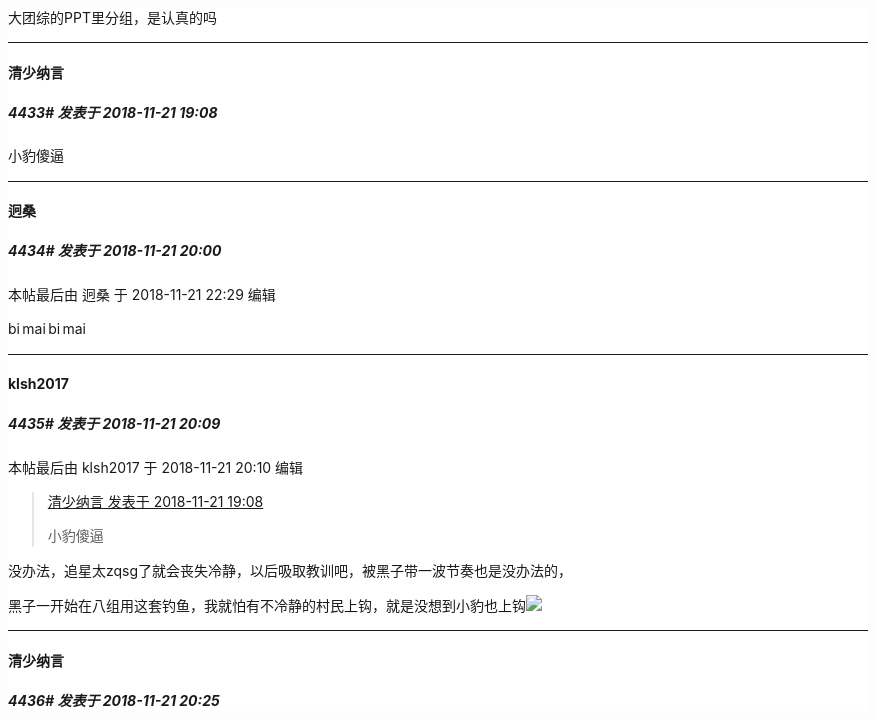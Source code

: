 

大团综的PPT里分组，是认真的吗







-----

####  清少纳言  
##### 4433#       发表于 2018-11-21 19:08




小豹傻逼







-----

####  迥桑  
##### 4434#       发表于 2018-11-21 20:00



 本帖最后由 迥桑 于 2018-11-21 22:29 编辑 

bi mai bi mai







-----

####  klsh2017  
##### 4435#       发表于 2018-11-21 20:09



 本帖最后由 klsh2017 于 2018-11-21 20:10 编辑 
<blockquote><a href="httphttps://bbs.saraba1st.com/2b/forum.php?mod=redirect&amp;goto=findpost&amp;pid=41674614&amp;ptid=1753169" target="_blank">清少纳言 发表于 2018-11-21 19:08</a>

小豹傻逼</blockquote>
没办法，追星太zqsg了就会丧失冷静，以后吸取教训吧，被黑子带一波节奏也是没办法的，

黑子一开始在八组用这套钓鱼，我就怕有不冷静的村民上钩，就是没想到小豹也上钩<img src="https://static.saraba1st.com/image/smiley/face2017/068.png" referrerpolicy="no-referrer">







-----

####  清少纳言  
##### 4436#       发表于 2018-11-21 20:25

